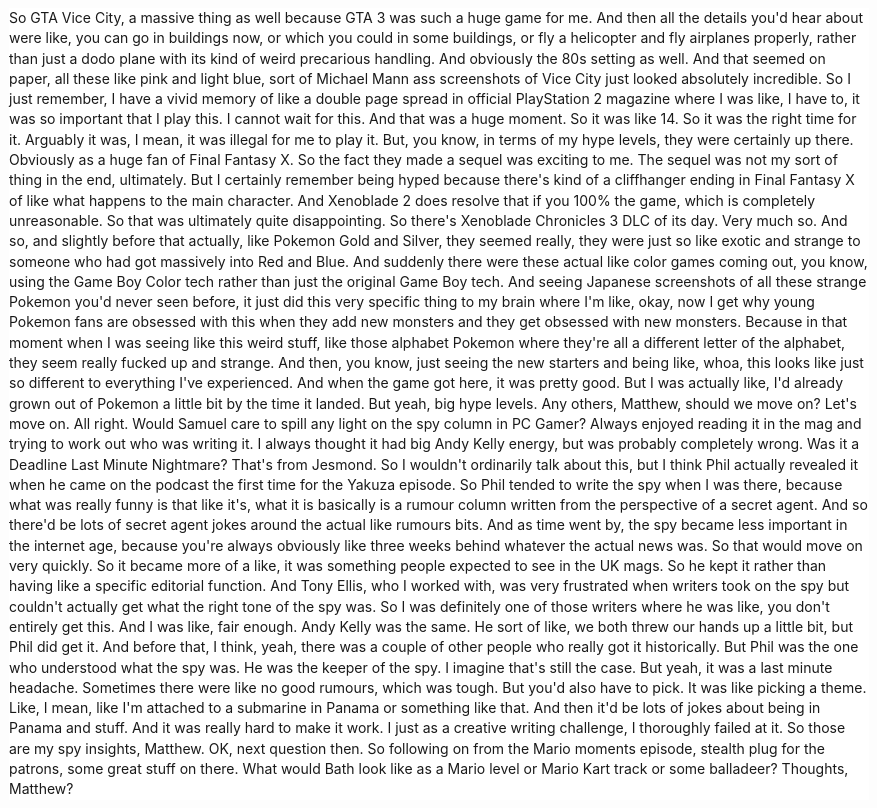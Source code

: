 So GTA Vice City, a massive thing as well because GTA 3 was such a huge game for me. And then all the details you'd hear about were like, you can go in buildings now, or which you could in some buildings, or fly a helicopter and fly airplanes properly, rather than just a dodo plane with its kind of weird precarious handling. And obviously the 80s setting as well.
And that seemed on paper, all these like pink and light blue, sort of Michael Mann ass screenshots of Vice City just looked absolutely incredible. So I just remember, I have a vivid memory of like a double page spread in official PlayStation 2 magazine where I was like, I have to, it was so important that I play this. I cannot wait for this.
And that was a huge moment. So it was like 14. So it was the right time for it.
Arguably it was, I mean, it was illegal for me to play it. But, you know, in terms of my hype levels, they were certainly up there. Obviously as a huge fan of Final Fantasy X.
So the fact they made a sequel was exciting to me. The sequel was not my sort of thing in the end, ultimately. But I certainly remember being hyped because there's kind of a cliffhanger ending in Final Fantasy X of like what happens to the main character.
And Xenoblade 2 does resolve that if you 100% the game, which is completely unreasonable. So that was ultimately quite disappointing.
So there's Xenoblade Chronicles 3 DLC of its day.
Very much so. And so, and slightly before that actually, like Pokemon Gold and Silver, they seemed really, they were just so like exotic and strange to someone who had got massively into Red and Blue. And suddenly there were these actual like color games coming out, you know, using the Game Boy Color tech rather than just the original Game Boy tech.
And seeing Japanese screenshots of all these strange Pokemon you'd never seen before, it just did this very specific thing to my brain where I'm like, okay, now I get why young Pokemon fans are obsessed with this when they add new monsters and they get obsessed with new monsters. Because in that moment when I was seeing like this weird stuff, like those alphabet Pokemon where they're all a different letter of the alphabet, they seem really fucked up and strange. And then, you know, just seeing the new starters and being like, whoa, this looks like just so different to everything I've experienced.
And when the game got here, it was pretty good. But I was actually like, I'd already grown out of Pokemon a little bit by the time it landed. But yeah, big hype levels.
Any others, Matthew, should we move on?
Let's move on.
All right.
Would Samuel care to spill any light on the spy column in PC Gamer? Always enjoyed reading it in the mag and trying to work out who was writing it. I always thought it had big Andy Kelly energy, but was probably completely wrong.
Was it a Deadline Last Minute Nightmare? That's from Jesmond.
So I wouldn't ordinarily talk about this, but I think Phil actually revealed it when he came on the podcast the first time for the Yakuza episode. So Phil tended to write the spy when I was there, because what was really funny is that like it's, what it is basically is a rumour column written from the perspective of a secret agent. And so there'd be lots of secret agent jokes around the actual like rumours bits.
And as time went by, the spy became less important in the internet age, because you're always obviously like three weeks behind whatever the actual news was. So that would move on very quickly. So it became more of a like, it was something people expected to see in the UK mags.
So he kept it rather than having like a specific editorial function. And Tony Ellis, who I worked with, was very frustrated when writers took on the spy but couldn't actually get what the right tone of the spy was. So I was definitely one of those writers where he was like, you don't entirely get this.
And I was like, fair enough. Andy Kelly was the same. He sort of like, we both threw our hands up a little bit, but Phil did get it.
And before that, I think, yeah, there was a couple of other people who really got it historically. But Phil was the one who understood what the spy was. He was the keeper of the spy.
I imagine that's still the case. But yeah, it was a last minute headache. Sometimes there were like no good rumours, which was tough.
But you'd also have to pick. It was like picking a theme. Like, I mean, like I'm attached to a submarine in Panama or something like that.
And then it'd be lots of jokes about being in Panama and stuff. And it was really hard to make it work. I just as a creative writing challenge, I thoroughly failed at it.
So those are my spy insights, Matthew. OK, next question then. So following on from the Mario moments episode, stealth plug for the patrons, some great stuff on there.
What would Bath look like as a Mario level or Mario Kart track or some balladeer? Thoughts, Matthew?